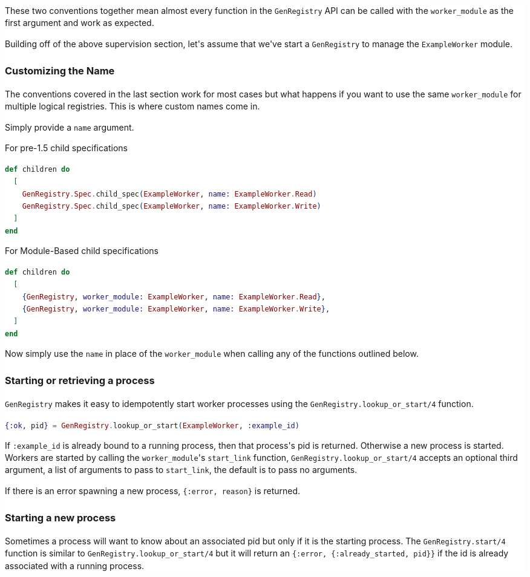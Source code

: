 These two conventions together mean almost every function in the `GenRegistry` API can be called with the `worker_module` as the first argument and work as expected.

Building off of the above supervision section, let's assume that we've start a `GenRegistry` to manage the `ExampleWorker` module.

### Customizing the Name

The conventions covered in the last section work for most cases but what happens if you want to use the same `worker_module` for multiple logical registries.  This is where custom names come in.

Simply provide a `name` argument.

For pre-1.5 child specifications

```elixir
def children do
  [
    GenRegistry.Spec.child_spec(ExampleWorker, name: ExampleWorker.Read)
    GenRegistry.Spec.child_spec(ExampleWorker, name: ExampleWorker.Write)
  ]
end
```

For Module-Based child specifications

```elixir
def children do
  [
    {GenRegistry, worker_module: ExampleWorker, name: ExampleWorker.Read},
    {GenRegistry, worker_module: ExampleWorker, name: ExampleWorker.Write},
  ]
end
```

Now simply use the `name` in place of the `worker_module` when calling any of the functions outlined below.
### Starting or retrieving a process

`GenRegistry` makes it easy to idempotently start worker processes using the `GenRegistry.lookup_or_start/4` function.

```elixir
{:ok, pid} = GenRegistry.lookup_or_start(ExampleWorker, :example_id)
```

If `:example_id` is already bound to a running process, then that process's pid is returned. Otherwise a new process is started.  Workers are started by calling the `worker_module`'s `start_link` function, `GenRegistry.lookup_or_start/4` accepts an optional third argument, a list of arguments to pass to `start_link`, the default is to pass no arguments.

If there is an error spawning a new process, `{:error, reason}` is returned.

### Starting a new process

Sometimes a process will want to know about an associated pid but only if it is the starting process.  The `GenRegistry.start/4` function is similar to `GenRegistry.lookup_or_start/4` but it will return an `{:error, {:already_started, pid}}` if the id is already associated with a running process.
